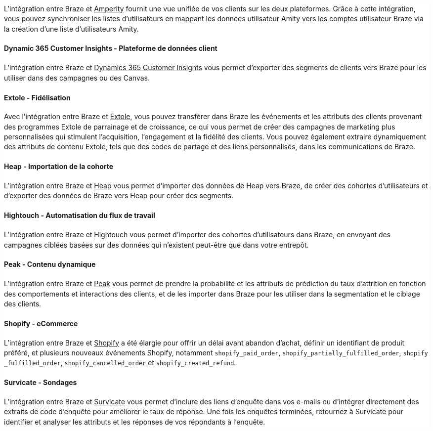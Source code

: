 L’intégration entre Braze et [Amperity]({{site.baseurl}}/partners/data_and_infrastructure_agility/customer_data_platform/amperity/) fournit une vue unifiée de vos clients sur les deux plateformes. Grâce à cette intégration, vous pouvez synchroniser les listes d’utilisateurs en mappant les données utilisateur Amity vers les comptes utilisateur Braze via la création d’une liste d’utilisateurs Amity. 

#### Dynamic 365 Customer Insights - Plateforme de données client

L’intégration entre Braze et [Dynamics 365 Customer Insights]({{site.baseurl}}/partners/data_and_infrastructure_agility/customer_data_platform/dynamics_365_customer_insights/) vous permet d’exporter des segments de clients vers Braze pour les utiliser dans des campagnes ou des Canvas.

#### Extole - Fidélisation

Avec l’intégration entre Braze et [Extole]({{site.baseurl}}/partners/message_orchestration/channel_extensions/loyalty/extole/), vous pouvez transférer dans Braze les événements et les attributs des clients provenant des programmes Extole de parrainage et de croissance, ce qui vous permet de créer des campagnes de marketing plus personnalisées qui stimulent l’acquisition, l’engagement et la fidélité des clients. Vous pouvez également extraire dynamiquement des attributs de contenu Extole, tels que des codes de partage et des liens personnalisés, dans les communications de Braze.

#### Heap - Importation de la cohorte

L’intégration entre Braze et [Heap]({{site.baseurl}}/partners/data_and_infrastructure_agility/cohort_import/heap/) vous permet d’importer des données de Heap vers Braze, de créer des cohortes d’utilisateurs et d’exporter des données de Braze vers Heap pour créer des segments.

#### Hightouch - Automatisation du flux de travail

L’intégration entre Braze et [Hightouch]({{site.baseurl}}/partners/data_and_infrastructure_agility/workflow_automation/hightouch/) vous permet d’importer des cohortes d’utilisateurs dans Braze, en envoyant des campagnes ciblées basées sur des données qui n’existent peut-être que dans votre entrepôt.

#### Peak - Contenu dynamique

L’intégration entre Braze et [Peak]({{site.baseurl}}/partners/message_personalization/dynamic_content/peak/) vous permet de prendre la probabilité et les attributs de prédiction du taux d’attrition en fonction des comportements et interactions des clients, et de les importer dans Braze pour les utiliser dans la segmentation et le ciblage des clients. 

#### Shopify - eCommerce

L’intégration entre Braze et [Shopify]({{site.baseurl}}/partners/message_orchestration/channel_extensions/ecommerce/shopify/shopify/) a été élargie pour offrir un délai avant abandon d’achat, définir un identifiant de produit préféré, et plusieurs nouveaux événements Shopify, notamment `shopify_paid_order`, `shopify_partially_fulfilled_order`, `shopify_fulfilled_order`, `shopify_cancelled_order` et `shopify_created_refund`.

#### Survicate - Sondages

L’intégration entre Braze et [Survicate]({{site.baseurl}}/partners/message_orchestration/channel_extensions/surveys/survicate/) vous permet d’inclure des liens d’enquête dans vos e-mails ou d’intégrer directement des extraits de code d’enquête pour améliorer le taux de réponse. Une fois les enquêtes terminées, retournez à Survicate pour identifier et analyser les attributs et les réponses de vos répondants à l’enquête.

